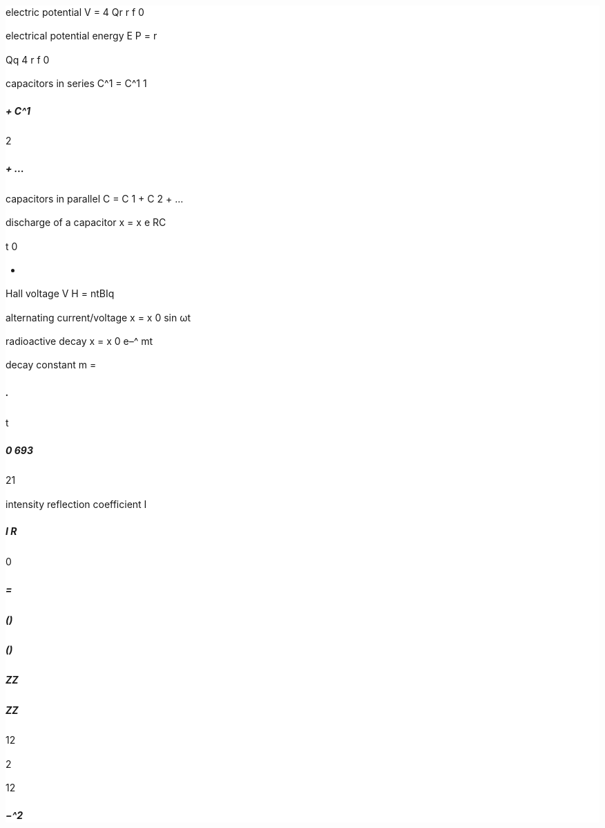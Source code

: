  electric potential V = 4 Qr r f 0 

 electrical potential energy E P = r 

 Qq 4 r f 0 

 capacitors in series C^1 = C^1 1 

##### + C^1 

 2 

##### + ... 

 capacitors in parallel C = C 1 + C 2 + ... 

 discharge of a capacitor x = x e RC 

 t 0 

- 

 Hall voltage V H = ntBIq 

 alternating current/voltage x = x 0 sin ωt 

 radioactive decay x = x 0 e–^ mt 

 decay constant m = 

##### . 

 t 

##### 0 693 

 21 

 intensity reflection coefficient I 

##### I R 

 0 

##### = 

##### () 

##### () 

##### ZZ 

##### ZZ 

 12 

 2 

 12 

##### −^2 
